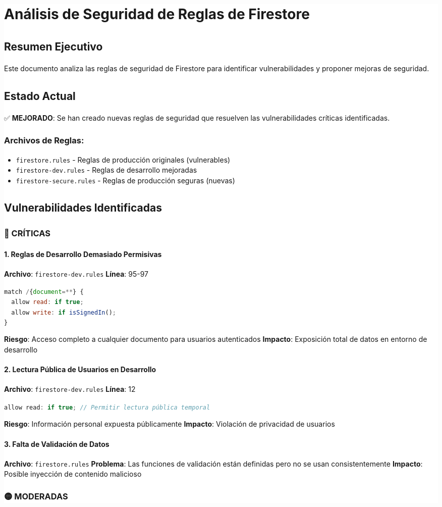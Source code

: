 # Análisis de Seguridad de Reglas de Firestore

## Resumen Ejecutivo

Este documento analiza las reglas de seguridad de Firestore para identificar vulnerabilidades y proponer mejoras de seguridad.

## Estado Actual

✅ **MEJORADO**: Se han creado nuevas reglas de seguridad que resuelven las vulnerabilidades críticas identificadas.

### Archivos de Reglas:
- `firestore.rules` - Reglas de producción originales (vulnerables)
- `firestore-dev.rules` - Reglas de desarrollo mejoradas
- `firestore-secure.rules` - Reglas de producción seguras (nuevas)

## Vulnerabilidades Identificadas

### 🔴 CRÍTICAS

#### 1. Reglas de Desarrollo Demasiado Permisivas
**Archivo**: `firestore-dev.rules`
**Línea**: 95-97
```javascript
match /{document=**} {
  allow read: if true;
  allow write: if isSignedIn();
}
```
**Riesgo**: Acceso completo a cualquier documento para usuarios autenticados
**Impacto**: Exposición total de datos en entorno de desarrollo

#### 2. Lectura Pública de Usuarios en Desarrollo
**Archivo**: `firestore-dev.rules`
**Línea**: 12
```javascript
allow read: if true; // Permitir lectura pública temporal
```
**Riesgo**: Información personal expuesta públicamente
**Impacto**: Violación de privacidad de usuarios

#### 3. Falta de Validación de Datos
**Archivo**: `firestore.rules`
**Problema**: Las funciones de validación están definidas pero no se usan consistentemente
**Impacto**: Posible inyección de contenido malicioso

### 🟡 MODERADAS
